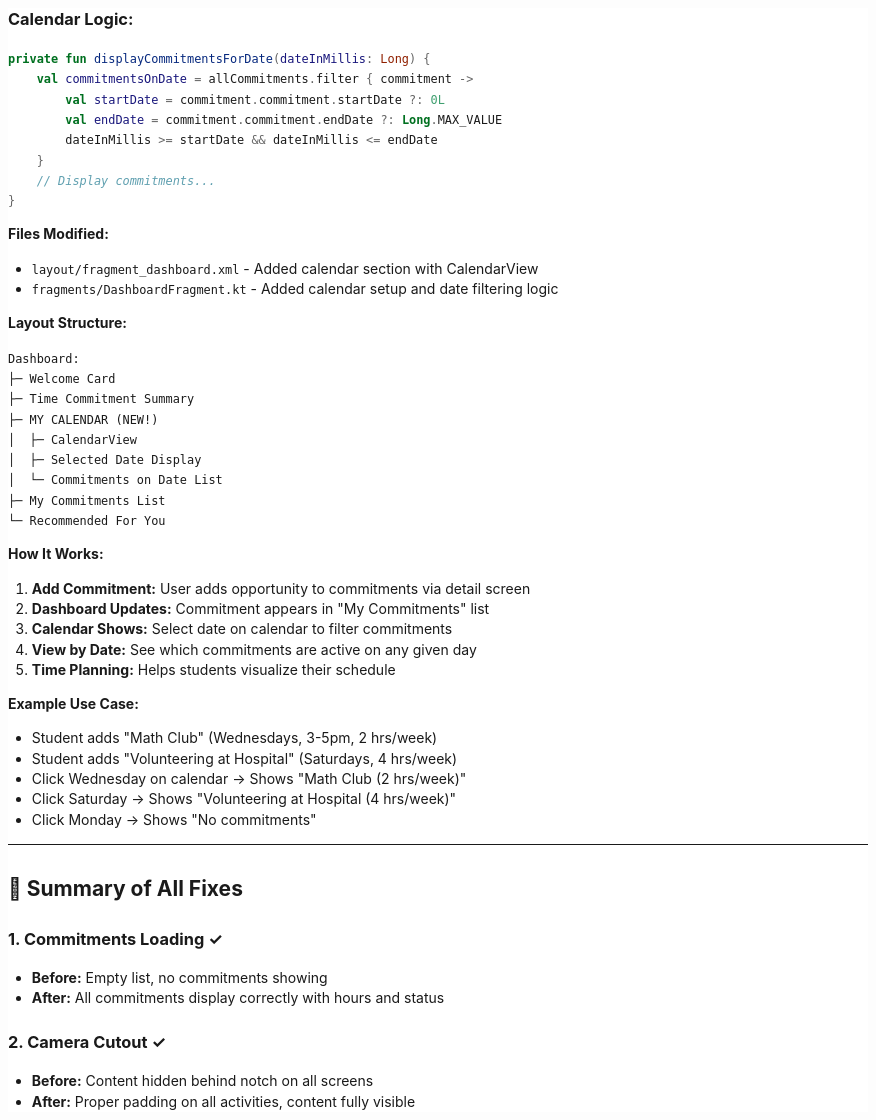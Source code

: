 ### Calendar Logic:
```kotlin
private fun displayCommitmentsForDate(dateInMillis: Long) {
    val commitmentsOnDate = allCommitments.filter { commitment ->
        val startDate = commitment.commitment.startDate ?: 0L
        val endDate = commitment.commitment.endDate ?: Long.MAX_VALUE
        dateInMillis >= startDate && dateInMillis <= endDate
    }
    // Display commitments...
}
```

**Files Modified:**
- `layout/fragment_dashboard.xml` - Added calendar section with CalendarView
- `fragments/DashboardFragment.kt` - Added calendar setup and date filtering logic

**Layout Structure:**
```
Dashboard:
├─ Welcome Card
├─ Time Commitment Summary
├─ MY CALENDAR (NEW!)
│  ├─ CalendarView
│  ├─ Selected Date Display
│  └─ Commitments on Date List
├─ My Commitments List
└─ Recommended For You
```

**How It Works:**

1. **Add Commitment:** User adds opportunity to commitments via detail screen
2. **Dashboard Updates:** Commitment appears in "My Commitments" list
3. **Calendar Shows:** Select date on calendar to filter commitments
4. **View by Date:** See which commitments are active on any given day
5. **Time Planning:** Helps students visualize their schedule

**Example Use Case:**
- Student adds "Math Club" (Wednesdays, 3-5pm, 2 hrs/week)
- Student adds "Volunteering at Hospital" (Saturdays, 4 hrs/week)
- Click Wednesday on calendar → Shows "Math Club (2 hrs/week)"
- Click Saturday → Shows "Volunteering at Hospital (4 hrs/week)"
- Click Monday → Shows "No commitments"

---

## 🎯 Summary of All Fixes

### 1. Commitments Loading ✓
- **Before:** Empty list, no commitments showing
- **After:** All commitments display correctly with hours and status

### 2. Camera Cutout ✓
- **Before:** Content hidden behind notch on all screens
- **After:** Proper padding on all activities, content fully visible

